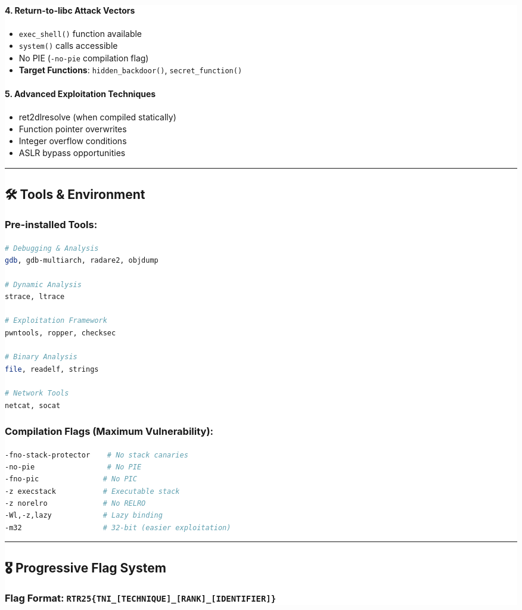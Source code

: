 #### 4. **Return-to-libc Attack Vectors**
- `exec_shell()` function available
- `system()` calls accessible
- No PIE (`-no-pie` compilation flag)
- **Target Functions**: `hidden_backdoor()`, `secret_function()`

#### 5. **Advanced Exploitation Techniques**
- ret2dlresolve (when compiled statically)
- Function pointer overwrites
- Integer overflow conditions
- ASLR bypass opportunities

---

## 🛠️ Tools & Environment

### Pre-installed Tools:
```bash
# Debugging & Analysis
gdb, gdb-multiarch, radare2, objdump

# Dynamic Analysis  
strace, ltrace

# Exploitation Framework
pwntools, ropper, checksec

# Binary Analysis
file, readelf, strings

# Network Tools
netcat, socat
```

### Compilation Flags (Maximum Vulnerability):
```bash
-fno-stack-protector    # No stack canaries
-no-pie                 # No PIE 
-fno-pic               # No PIC
-z execstack           # Executable stack
-z norelro             # No RELRO
-Wl,-z,lazy            # Lazy binding
-m32                   # 32-bit (easier exploitation)
```

---

## 🎖️ Progressive Flag System

### Flag Format: `RTR25{TNI_[TECHNIQUE]_[RANK]_[IDENTIFIER]}`
